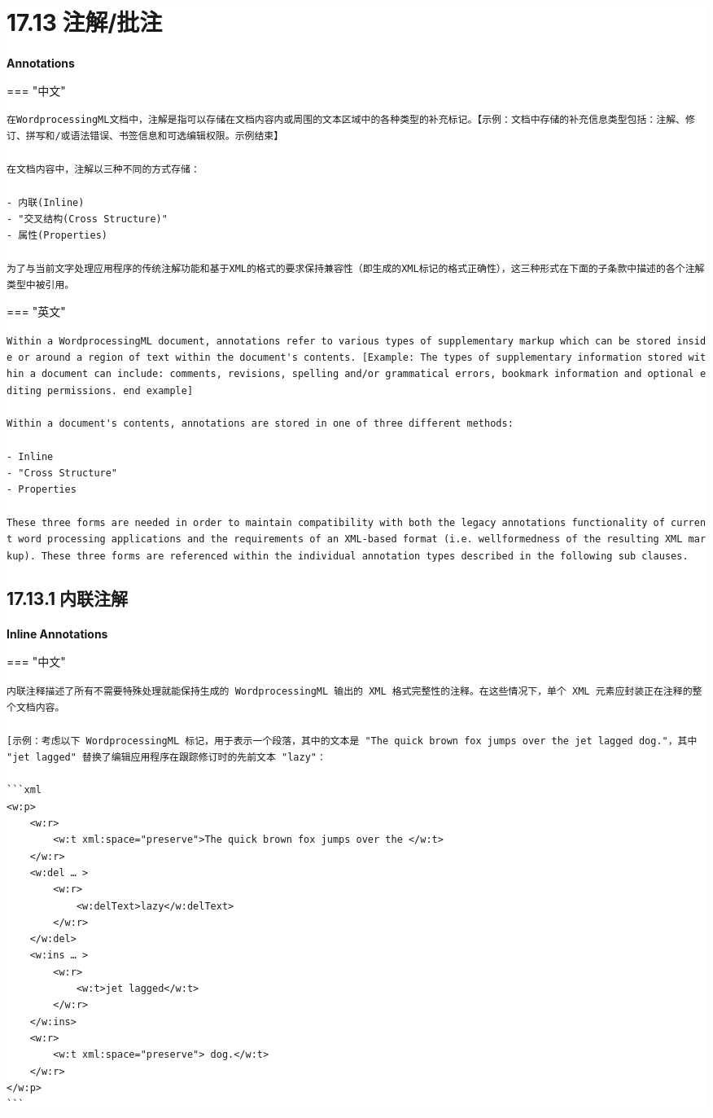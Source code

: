 # 17.13 注解/批注

**Annotations**

=== "中文"

    在WordprocessingML文档中，注解是指可以存储在文档内容内或周围的文本区域中的各种类型的补充标记。【示例：文档中存储的补充信息类型包括：注解、修订、拼写和/或语法错误、书签信息和可选编辑权限。示例结束】
    
    在文档内容中，注解以三种不同的方式存储：
    
    - 内联(Inline)
    - "交叉结构(Cross Structure)"
    - 属性(Properties)
    
    为了与当前文字处理应用程序的传统注解功能和基于XML的格式的要求保持兼容性（即生成的XML标记的格式正确性），这三种形式在下面的子条款中描述的各个注解类型中被引用。

=== "英文"

    Within a WordprocessingML document, annotations refer to various types of supplementary markup which can be stored inside or around a region of text within the document's contents. [Example: The types of supplementary information stored within a document can include: comments, revisions, spelling and/or grammatical errors, bookmark information and optional editing permissions. end example]
    
    Within a document's contents, annotations are stored in one of three different methods:
    
    - Inline
    - "Cross Structure"
    - Properties
    
    These three forms are needed in order to maintain compatibility with both the legacy annotations functionality of current word processing applications and the requirements of an XML-based format (i.e. wellformedness of the resulting XML markup). These three forms are referenced within the individual annotation types described in the following sub clauses.

## 17.13.1 内联注解

**Inline Annotations**

=== "中文"

    内联注释描述了所有不需要特殊处理就能保持生成的 WordprocessingML 输出的 XML 格式完整性的注释。在这些情况下，单个 XML 元素应封装正在注释的整个文档内容。
    
    [示例：考虑以下 WordprocessingML 标记，用于表示一个段落，其中的文本是 "The quick brown fox jumps over the jet lagged dog."，其中 "jet lagged" 替换了编辑应用程序在跟踪修订时的先前文本 "lazy"：
    
    ```xml
    <w:p>
        <w:r>
            <w:t xml:space="preserve">The quick brown fox jumps over the </w:t>
        </w:r>
        <w:del … >
            <w:r>
                <w:delText>lazy</w:delText>
            </w:r>
        </w:del>
        <w:ins … >
            <w:r>
                <w:t>jet lagged</w:t>
            </w:r>
        </w:ins>
        <w:r>
            <w:t xml:space="preserve"> dog.</w:t>
        </w:r>
    </w:p>
    ```
    